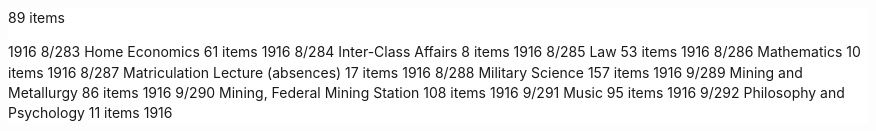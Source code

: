 89 items</td>
<td align="left">1916</td>
</tr>
<tr class="even">
<td align="left">8/283</td>
<td align="left">Home Economics
61 items</td>
<td align="left">1916</td>
</tr>
<tr class="odd">
<td align="left">8/284</td>
<td align="left">Inter-Class Affairs
8 items</td>
<td align="left">1916</td>
</tr>
<tr class="even">
<td align="left">8/285</td>
<td align="left">Law
53 items</td>
<td align="left">1916</td>
</tr>
<tr class="odd">
<td align="left">8/286</td>
<td align="left">Mathematics
10 items</td>
<td align="left">1916</td>
</tr>
<tr class="even">
<td align="left">8/287</td>
<td align="left">Matriculation Lecture (absences)
17 items</td>
<td align="left">1916</td>
</tr>
<tr class="odd">
<td align="left">8/288</td>
<td align="left">Military Science
157 items</td>
<td align="left">1916</td>
</tr>
<tr class="even">
<td align="left">9/289</td>
<td align="left">Mining and Metallurgy
86 items</td>
<td align="left">1916</td>
</tr>
<tr class="odd">
<td align="left">9/290</td>
<td align="left">Mining, Federal Mining Station
108 items</td>
<td align="left">1916</td>
</tr>
<tr class="even">
<td align="left">9/291</td>
<td align="left">Music
95 items</td>
<td align="left">1916</td>
</tr>
<tr class="odd">
<td align="left">9/292</td>
<td align="left">Philosophy and Psychology
11 items</td>
<td align="left">1916</td>
</tr>
<tr class="even">